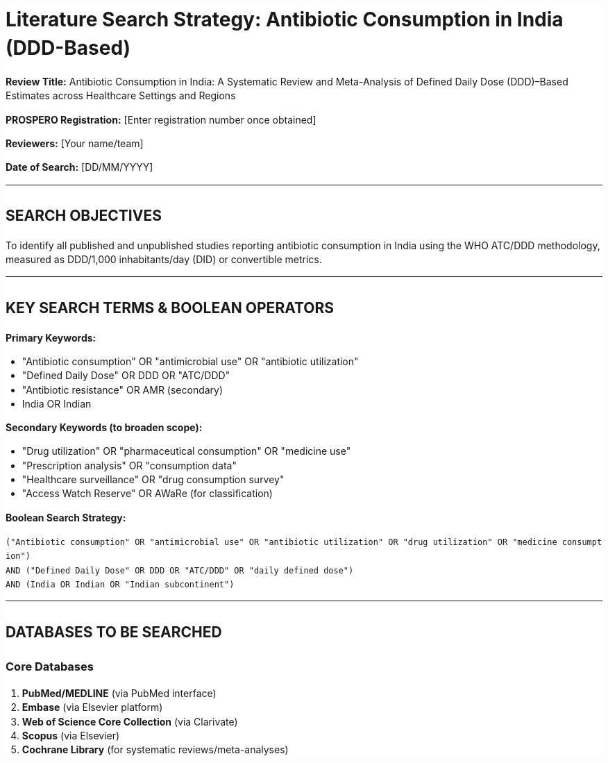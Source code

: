 # Literature Search Strategy: Antibiotic Consumption in India (DDD-Based)

**Review Title:** Antibiotic Consumption in India: A Systematic Review and Meta-Analysis of Defined Daily Dose (DDD)–Based Estimates across Healthcare Settings and Regions

**PROSPERO Registration:** [Enter registration number once obtained]

**Reviewers:** [Your name/team]

**Date of Search:** [DD/MM/YYYY]

---

## SEARCH OBJECTIVES

To identify all published and unpublished studies reporting antibiotic consumption in India using the WHO ATC/DDD methodology, measured as DDD/1,000 inhabitants/day (DID) or convertible metrics.

---

## KEY SEARCH TERMS & BOOLEAN OPERATORS

**Primary Keywords:**
- "Antibiotic consumption" OR "antimicrobial use" OR "antibiotic utilization"
- "Defined Daily Dose" OR DDD OR "ATC/DDD"
- "Antibiotic resistance" OR AMR (secondary)
- India OR Indian

**Secondary Keywords (to broaden scope):**
- "Drug utilization" OR "pharmaceutical consumption" OR "medicine use"
- "Prescription analysis" OR "consumption data"
- "Healthcare surveillance" OR "drug consumption survey"
- "Access Watch Reserve" OR AWaRe (for classification)

**Boolean Search Strategy:**
```
("Antibiotic consumption" OR "antimicrobial use" OR "antibiotic utilization" OR "drug utilization" OR "medicine consumption")
AND ("Defined Daily Dose" OR DDD OR "ATC/DDD" OR "daily defined dose")
AND (India OR Indian OR "Indian subcontinent")
```

---

## DATABASES TO BE SEARCHED

### Core Databases
1. **PubMed/MEDLINE** (via PubMed interface)
2. **Embase** (via Elsevier platform)
3. **Web of Science Core Collection** (via Clarivate)
4. **Scopus** (via Elsevier)
5. **Cochrane Library** (for systematic reviews/meta-analyses)
